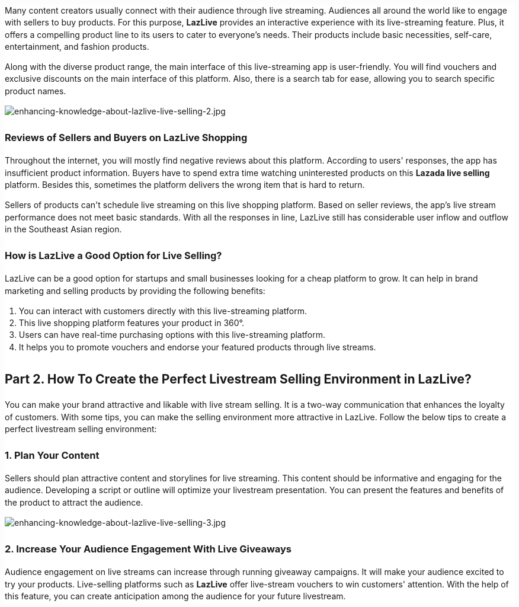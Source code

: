 Many content creators usually connect with their audience through live streaming. Audiences all around the world like to engage with sellers to buy products. For this purpose, **LazLive** provides an interactive experience with its live-streaming feature. Plus, it offers a compelling product line to its users to cater to everyone’s needs. Their products include basic necessities, self-care, entertainment, and fashion products.

Along with the diverse product range, the main interface of this live-streaming app is user-friendly. You will find vouchers and exclusive discounts on the main interface of this platform. Also, there is a search tab for ease, allowing you to search specific product names.

![enhancing-knowledge-about-lazlive-live-selling-2.jpg](https://images.wondershare.com/virbo/article/2024/03/enhancing-knowledge-about-lazlive-live-selling-2.jpg)

### Reviews of Sellers and Buyers on LazLive Shopping

Throughout the internet, you will mostly find negative reviews about this platform. According to users' responses, the app has insufficient product information. Buyers have to spend extra time watching uninterested products on this **Lazada live selling** platform. Besides this, sometimes the platform delivers the wrong item that is hard to return.

Sellers of products can't schedule live streaming on this live shopping platform. Based on seller reviews, the app’s live stream performance does not meet basic standards. With all the responses in line, LazLive still has considerable user inflow and outflow in the Southeast Asian region.

### How is LazLive a Good Option for Live Selling?

LazLive can be a good option for startups and small businesses looking for a cheap platform to grow. It can help in brand marketing and selling products by providing the following benefits:

1. You can interact with customers directly with this live-streaming platform.
2. This live shopping platform features your product in 360°.
3. Users can have real-time purchasing options with this live-streaming platform.
4. It helps you to promote vouchers and endorse your featured products through live streams.

## Part 2\. How To Create the Perfect Livestream Selling Environment in LazLive?

You can make your brand attractive and likable with live stream selling. It is a two-way communication that enhances the loyalty of customers. With some tips, you can make the selling environment more attractive in LazLive. Follow the below tips to create a perfect livestream selling environment:

### 1\. Plan Your Content

Sellers should plan attractive content and storylines for live streaming. This content should be informative and engaging for the audience. Developing a script or outline will optimize your livestream presentation. You can present the features and benefits of the product to attract the audience.

![enhancing-knowledge-about-lazlive-live-selling-3.jpg](https://images.wondershare.com/virbo/article/2024/03/enhancing-knowledge-about-lazlive-live-selling-3.jpg)

### 2\. Increase Your Audience Engagement With Live Giveaways

Audience engagement on live streams can increase through running giveaway campaigns. It will make your audience excited to try your products. Live-selling platforms such as **LazLive** offer live-stream vouchers to win customers' attention. With the help of this feature, you can create anticipation among the audience for your future livestream.

